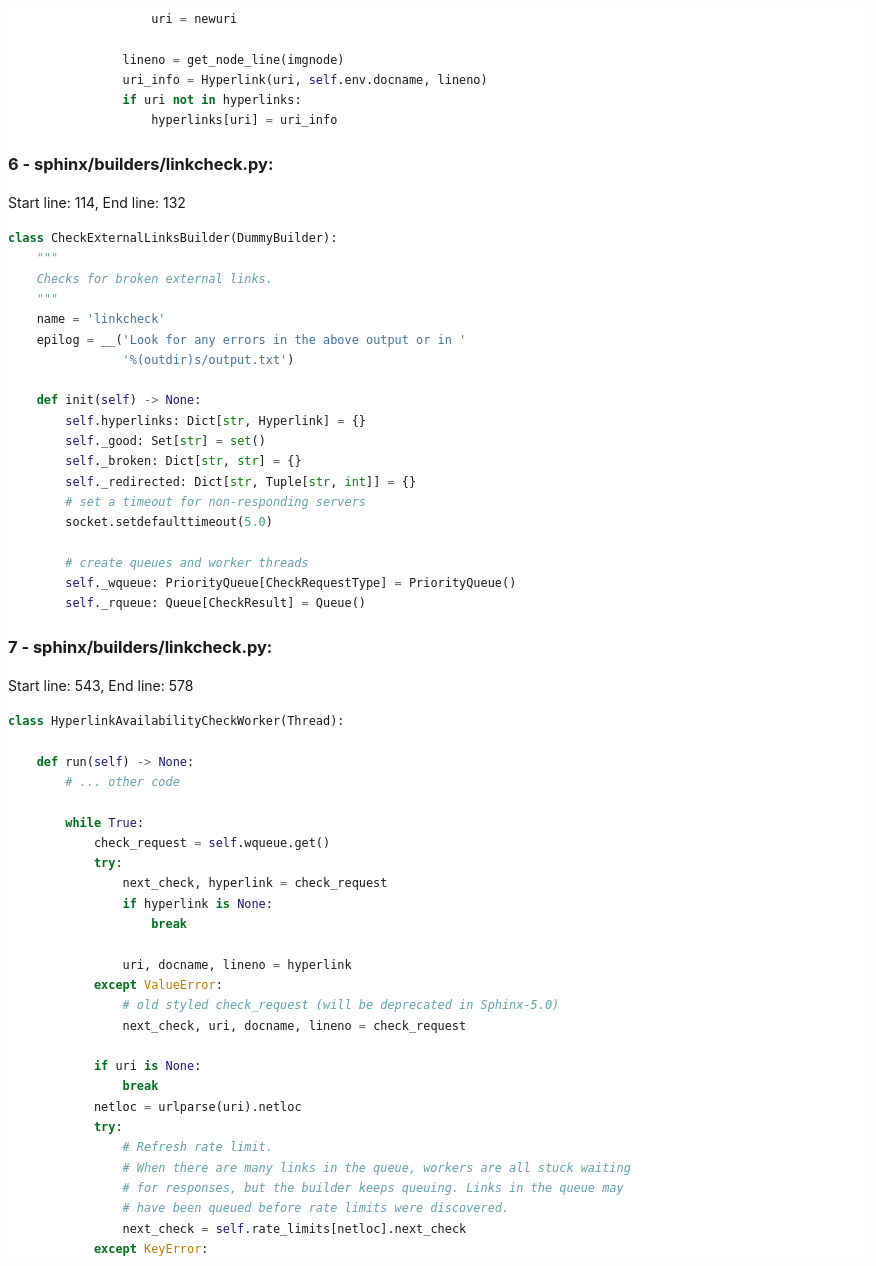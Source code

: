```python
                    uri = newuri

                lineno = get_node_line(imgnode)
                uri_info = Hyperlink(uri, self.env.docname, lineno)
                if uri not in hyperlinks:
                    hyperlinks[uri] = uri_info
```
### 6 - sphinx/builders/linkcheck.py:

Start line: 114, End line: 132

```python
class CheckExternalLinksBuilder(DummyBuilder):
    """
    Checks for broken external links.
    """
    name = 'linkcheck'
    epilog = __('Look for any errors in the above output or in '
                '%(outdir)s/output.txt')

    def init(self) -> None:
        self.hyperlinks: Dict[str, Hyperlink] = {}
        self._good: Set[str] = set()
        self._broken: Dict[str, str] = {}
        self._redirected: Dict[str, Tuple[str, int]] = {}
        # set a timeout for non-responding servers
        socket.setdefaulttimeout(5.0)

        # create queues and worker threads
        self._wqueue: PriorityQueue[CheckRequestType] = PriorityQueue()
        self._rqueue: Queue[CheckResult] = Queue()
```
### 7 - sphinx/builders/linkcheck.py:

Start line: 543, End line: 578

```python
class HyperlinkAvailabilityCheckWorker(Thread):

    def run(self) -> None:
        # ... other code

        while True:
            check_request = self.wqueue.get()
            try:
                next_check, hyperlink = check_request
                if hyperlink is None:
                    break

                uri, docname, lineno = hyperlink
            except ValueError:
                # old styled check_request (will be deprecated in Sphinx-5.0)
                next_check, uri, docname, lineno = check_request

            if uri is None:
                break
            netloc = urlparse(uri).netloc
            try:
                # Refresh rate limit.
                # When there are many links in the queue, workers are all stuck waiting
                # for responses, but the builder keeps queuing. Links in the queue may
                # have been queued before rate limits were discovered.
                next_check = self.rate_limits[netloc].next_check
            except KeyError:
```